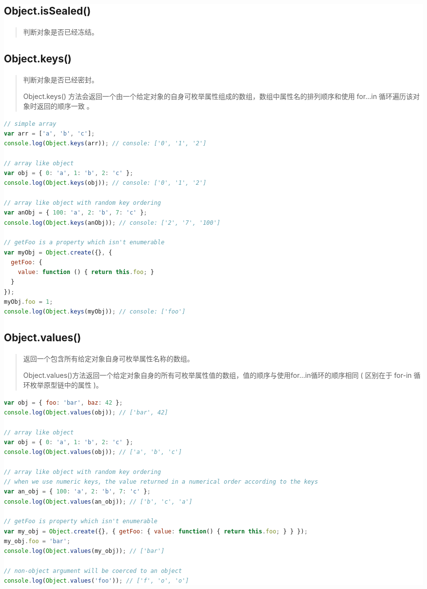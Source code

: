 ## Object.isSealed()

> 判断对象是否已经冻结。





## Object.keys()

> 判断对象是否已经密封。
>
> Object.keys() 方法会返回一个由一个给定对象的自身可枚举属性组成的数组，数组中属性名的排列顺序和使用 for...in 循环遍历该对象时返回的顺序一致 。

```js
// simple array
var arr = ['a', 'b', 'c'];
console.log(Object.keys(arr)); // console: ['0', '1', '2']

// array like object
var obj = { 0: 'a', 1: 'b', 2: 'c' };
console.log(Object.keys(obj)); // console: ['0', '1', '2']

// array like object with random key ordering
var anObj = { 100: 'a', 2: 'b', 7: 'c' };
console.log(Object.keys(anObj)); // console: ['2', '7', '100']

// getFoo is a property which isn't enumerable
var myObj = Object.create({}, {
  getFoo: {
    value: function () { return this.foo; }
  } 
});
myObj.foo = 1;
console.log(Object.keys(myObj)); // console: ['foo']
```



## Object.values()

> 返回一个包含所有给定对象自身可枚举属性名称的数组。
>
> Object.values()方法返回一个给定对象自身的所有可枚举属性值的数组，值的顺序与使用for...in循环的顺序相同 ( 区别在于 for-in 循环枚举原型链中的属性 )。

```js
var obj = { foo: 'bar', baz: 42 };
console.log(Object.values(obj)); // ['bar', 42]

// array like object
var obj = { 0: 'a', 1: 'b', 2: 'c' };
console.log(Object.values(obj)); // ['a', 'b', 'c']

// array like object with random key ordering
// when we use numeric keys, the value returned in a numerical order according to the keys
var an_obj = { 100: 'a', 2: 'b', 7: 'c' };
console.log(Object.values(an_obj)); // ['b', 'c', 'a']

// getFoo is property which isn't enumerable
var my_obj = Object.create({}, { getFoo: { value: function() { return this.foo; } } });
my_obj.foo = 'bar';
console.log(Object.values(my_obj)); // ['bar']

// non-object argument will be coerced to an object
console.log(Object.values('foo')); // ['f', 'o', 'o']
```
